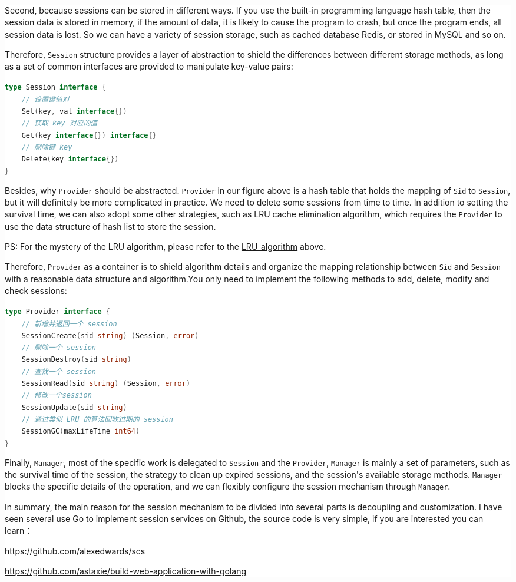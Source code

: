 Second, because sessions can be stored in different ways. If you use the built-in programming language hash table, then the session data is stored in memory, if the amount of data, it is likely to cause the program to crash, but once the program ends, all session data is lost. So we can have a variety of session storage, such as cached database Redis, or stored in MySQL and so on.

Therefore, `Session` structure provides a layer of abstraction to shield the differences between different storage methods, as long as a set of common interfaces are provided to manipulate key-value pairs:

```go
type Session interface {
    // 设置键值对
    Set(key, val interface{})
    // 获取 key 对应的值
    Get(key interface{}) interface{}
    // 删除键 key
	Delete(key interface{})
}
```

Besides, why `Provider` should be abstracted. `Provider` in our figure above is a hash table that holds the mapping of `Sid` to `Session`, but it will definitely be more complicated in practice. We need to delete some sessions from time to time. In addition to setting the survival time, we can also adopt some other strategies, such as LRU cache elimination algorithm, which requires the `Provider` to use the data structure of hash list to store the session.

PS: For the mystery of the LRU algorithm, please refer to the [LRU_algorithm](https://github.com/Funnyyanne/fucking-algorithm/blob/english/Interview/LRU_algorithm.md) above.

Therefore, `Provider` as a container is to shield algorithm details and organize the mapping relationship between `Sid` and `Session` with a reasonable data structure and algorithm.You only need to implement the following methods to add, delete, modify and check sessions:

```go
type Provider interface {
    // 新增并返回一个 session
    SessionCreate(sid string) (Session, error)
    // 删除一个 session
    SessionDestroy(sid string)
    // 查找一个 session
    SessionRead(sid string) (Session, error)
    // 修改一个session
    SessionUpdate(sid string)
    // 通过类似 LRU 的算法回收过期的 session
	SessionGC(maxLifeTime int64)
}
```


Finally, `Manager`, most of the specific work is delegated to `Session` and the `Provider`, `Manager` is mainly a set of parameters, such as the survival time of the session, the strategy to clean up expired sessions, and the session's available storage methods. `Manager` blocks the specific details of the operation, and we can flexibly configure the session mechanism through `Manager`.

In summary, the main reason for the session mechanism to be divided into several parts is decoupling and customization. I have seen several use Go to implement session services on Github, the source code is very simple, if you are interested you can learn：

https://github.com/alexedwards/scs

https://github.com/astaxie/build-web-application-with-golang


